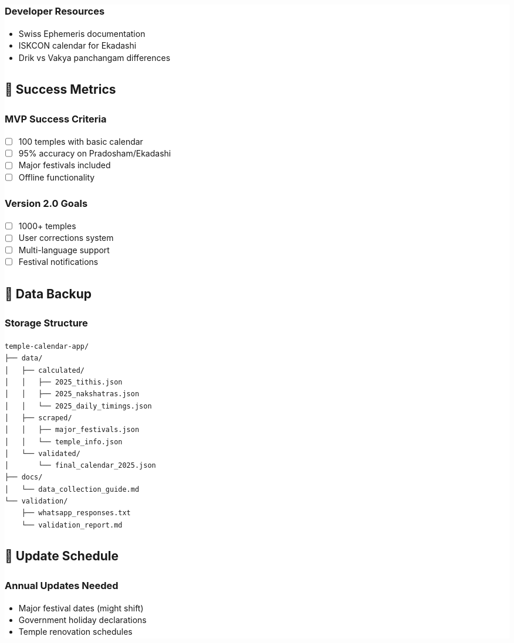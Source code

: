### Developer Resources
- Swiss Ephemeris documentation
- ISKCON calendar for Ekadashi
- Drik vs Vakya panchangam differences

## 🎯 Success Metrics

### MVP Success Criteria
- [ ] 100 temples with basic calendar
- [ ] 95% accuracy on Pradosham/Ekadashi
- [ ] Major festivals included
- [ ] Offline functionality

### Version 2.0 Goals
- [ ] 1000+ temples
- [ ] User corrections system
- [ ] Multi-language support
- [ ] Festival notifications

## 💾 Data Backup

### Storage Structure
```
temple-calendar-app/
├── data/
│   ├── calculated/
│   │   ├── 2025_tithis.json
│   │   ├── 2025_nakshatras.json
│   │   └── 2025_daily_timings.json
│   ├── scraped/
│   │   ├── major_festivals.json
│   │   └── temple_info.json
│   └── validated/
│       └── final_calendar_2025.json
├── docs/
│   └── data_collection_guide.md
└── validation/
    ├── whatsapp_responses.txt
    └── validation_report.md
```

## 🔄 Update Schedule

### Annual Updates Needed
- Major festival dates (might shift)
- Government holiday declarations
- Temple renovation schedules
